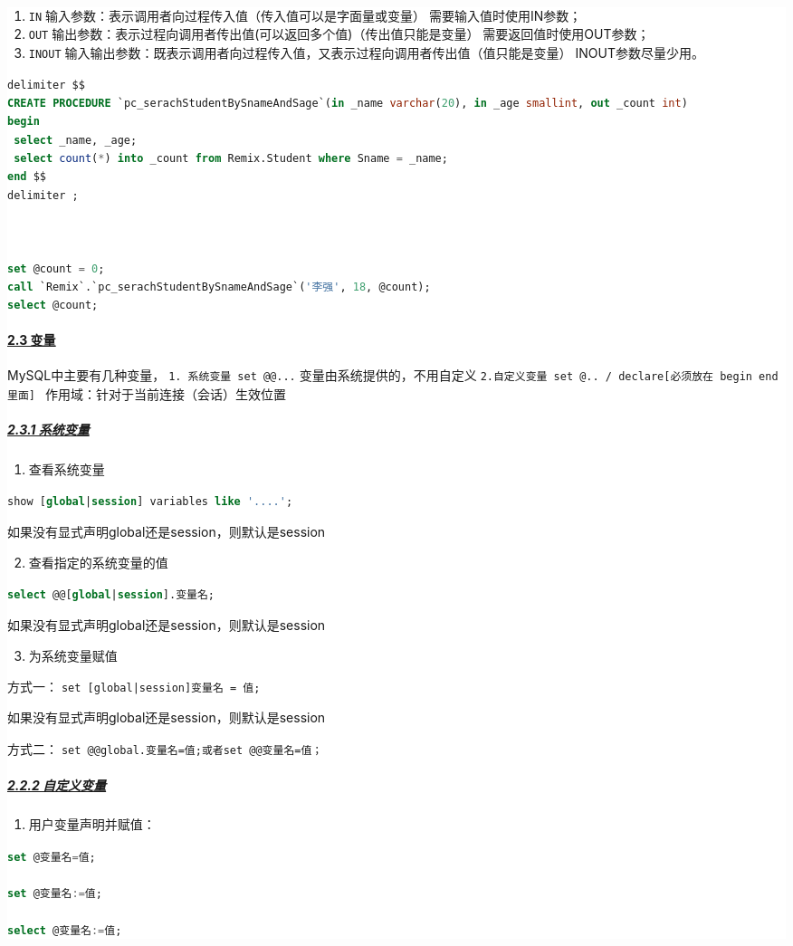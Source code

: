 1. `IN` 输入参数：表示调用者向过程传入值（传入值可以是字面量或变量） 需要输入值时使用IN参数；
2. `OUT` 输出参数：表示过程向调用者传出值(可以返回多个值)（传出值只能是变量） 需要返回值时使用OUT参数；
3. `INOUT` 输入输出参数：既表示调用者向过程传入值，又表示过程向调用者传出值（值只能是变量） INOUT参数尽量少用。

```sql
delimiter $$
CREATE PROCEDURE `pc_serachStudentBySnameAndSage`(in _name varchar(20), in _age smallint, out _count int)
begin
 select _name, _age;
 select count(*) into _count from Remix.Student where Sname = _name;
end $$
delimiter ;



set @count = 0;
call `Remix`.`pc_serachStudentBySnameAndSage`('李强', 18, @count);
select @count;
```

#### [2.3 变量](#)
MySQL中主要有几种变量， `1. 系统变量 set @@...` 变量由系统提供的，不用自定义   `2.自定义变量 set @.. / declare[必须放在 begin end里面] `   作用域：针对于当前连接（会话）生效位置

##### [2.3.1 系统变量](#)

1. 查看系统变量
```sql
show [global|session] variables like '....';
```
如果没有显式声明global还是session，则默认是session

2. 查看指定的系统变量的值
```sql
select @@[global|session].变量名;
```
如果没有显式声明global还是session，则默认是session

3. 为系统变量赋值

方式一： `set [global|session]变量名 = 值;`

如果没有显式声明global还是session，则默认是session

方式二： `set @@global.变量名=值;或者set @@变量名=值；`

##### [2.2.2 自定义变量](#)
1. 用户变量声明并赋值：

```sql
set @变量名=值;

set @变量名:=值;

select @变量名:=值;
```
